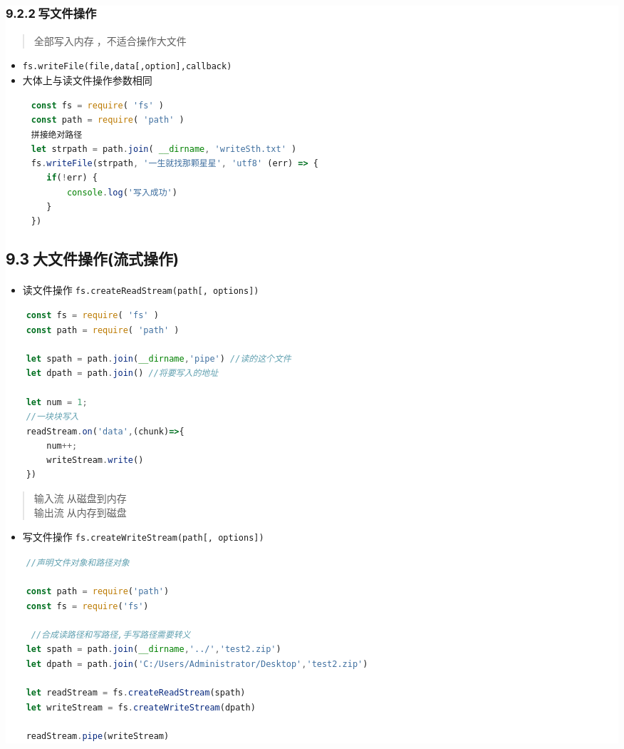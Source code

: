 ### 9.2.2 写文件操作
> 全部写入内存 ，不适合操作大文件
- `fs.writeFile(file,data[,option],callback)`
- 大体上与读文件操作参数相同
```js
     const fs = require( 'fs' )
     const path = require( 'path' )
     拼接绝对路径
     let strpath = path.join( __dirname, 'writeSth.txt' )
     fs.writeFile(strpath, '一生就找那颗星星', 'utf8' (err) => {
        if(!err) {
            console.log('写入成功')
        }
     })
```

## 9.3 大文件操作(流式操作)
- 读文件操作 `fs.createReadStream(path[, options])`
```js   
    const fs = require( 'fs' )
    const path = require( 'path' )

    let spath = path.join(__dirname,'pipe') //读的这个文件
    let dpath = path.join() //将要写入的地址

    let num = 1;
    //一块块写入
    readStream.on('data',(chunk)=>{
        num++;
        writeStream.write()
    })
```
> 输入流 从磁盘到内存 <br>
输出流 从内存到磁盘  

- 写文件操作 `fs.createWriteStream(path[, options])`

```js
    //声明文件对象和路径对象

    const path = require('path')
    const fs = require('fs')
    
     //合成读路径和写路径,手写路径需要转义
    let spath = path.join(__dirname,'../','test2.zip')
    let dpath = path.join('C:/Users/Administrator/Desktop','test2.zip')
    
    let readStream = fs.createReadStream(spath)
    let writeStream = fs.createWriteStream(dpath)
    
    readStream.pipe(writeStream)
```
